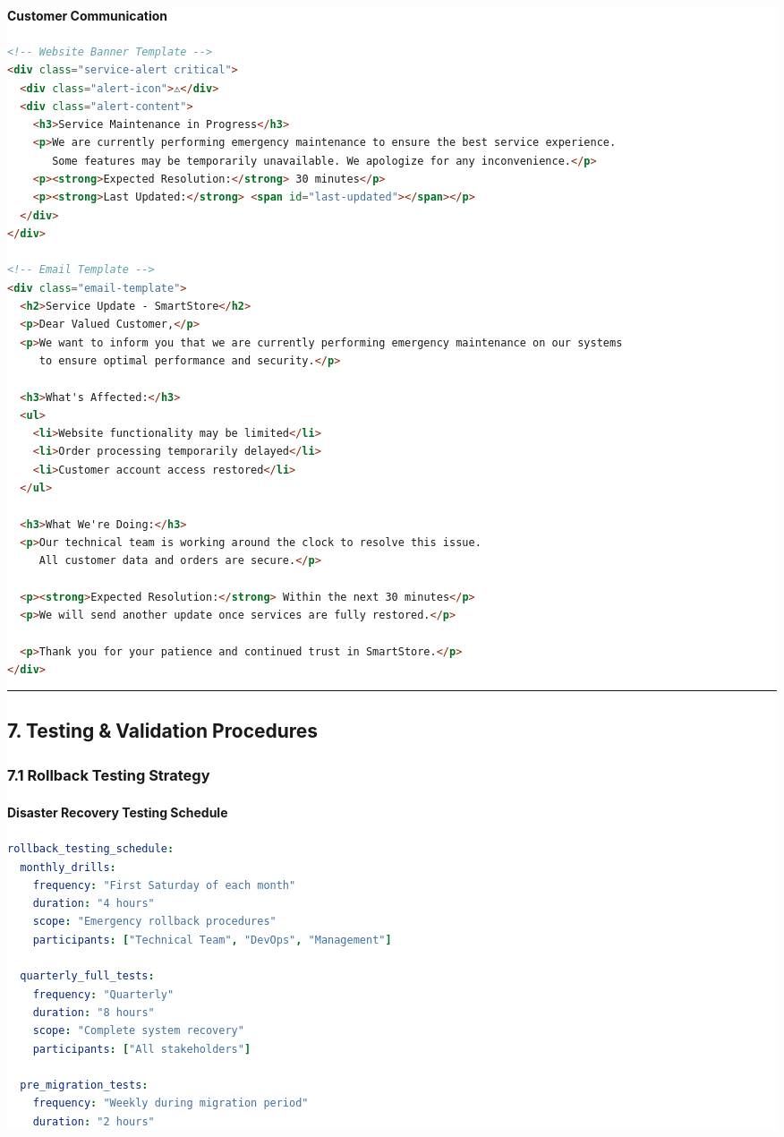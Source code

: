 #### **Customer Communication**
```html
<!-- Website Banner Template -->
<div class="service-alert critical">
  <div class="alert-icon">⚠️</div>
  <div class="alert-content">
    <h3>Service Maintenance in Progress</h3>
    <p>We are currently performing emergency maintenance to ensure the best service experience. 
       Some features may be temporarily unavailable. We apologize for any inconvenience.</p>
    <p><strong>Expected Resolution:</strong> 30 minutes</p>
    <p><strong>Last Updated:</strong> <span id="last-updated"></span></p>
  </div>
</div>

<!-- Email Template -->
<div class="email-template">
  <h2>Service Update - SmartStore</h2>
  <p>Dear Valued Customer,</p>
  <p>We want to inform you that we are currently performing emergency maintenance on our systems 
     to ensure optimal performance and security.</p>
  
  <h3>What's Affected:</h3>
  <ul>
    <li>Website functionality may be limited</li>
    <li>Order processing temporarily delayed</li>
    <li>Customer account access restored</li>
  </ul>
  
  <h3>What We're Doing:</h3>
  <p>Our technical team is working around the clock to resolve this issue. 
     All customer data and orders are secure.</p>
  
  <p><strong>Expected Resolution:</strong> Within the next 30 minutes</p>
  <p>We will send another update once services are fully restored.</p>
  
  <p>Thank you for your patience and continued trust in SmartStore.</p>
</div>
```

---

## 7. Testing & Validation Procedures

### **7.1 Rollback Testing Strategy**

#### **Disaster Recovery Testing Schedule**
```yaml
rollback_testing_schedule:
  monthly_drills:
    frequency: "First Saturday of each month"
    duration: "4 hours"
    scope: "Emergency rollback procedures"
    participants: ["Technical Team", "DevOps", "Management"]
    
  quarterly_full_tests:
    frequency: "Quarterly"
    duration: "8 hours"
    scope: "Complete system recovery"
    participants: ["All stakeholders"]
    
  pre_migration_tests:
    frequency: "Weekly during migration period"
    duration: "2 hours"
```